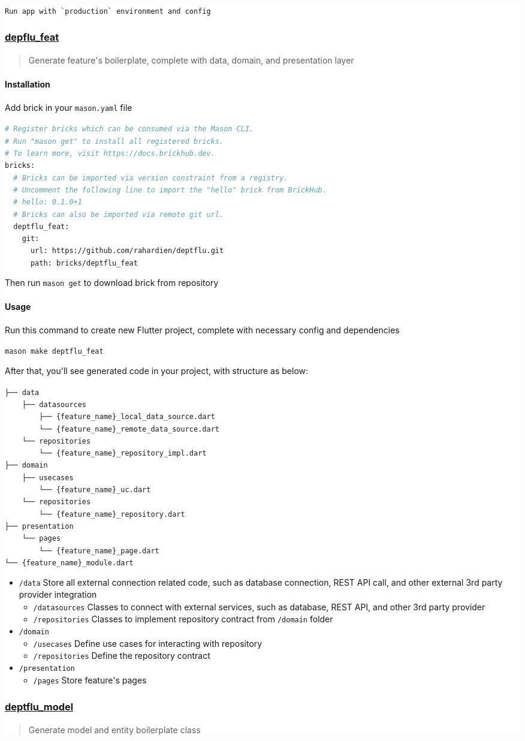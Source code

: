 	Run app with `production` environment and config
### [depflu_feat](https://github.com/rahardien/deptflu/tree/master/bricks/deptflu_feat)
> Generate feature's boilerplate, complete with data, domain, and presentation layer
#### Installation
Add brick in your `mason.yaml` file
```bash
# Register bricks which can be consumed via the Mason CLI.
# Run "mason get" to install all registered bricks.
# To learn more, visit https://docs.brickhub.dev.
bricks:
  # Bricks can be imported via version constraint from a registry.
  # Uncomment the following line to import the "hello" brick from BrickHub.
  # hello: 0.1.0+1
  # Bricks can also be imported via remote git url.
  deptflu_feat:
    git:
      url: https://github.com/rahardien/deptflu.git
      path: bricks/deptflu_feat
```
Then run `mason get` to download brick from repository
#### Usage
Run this command to create new Flutter project, complete with necessary config and dependencies
```bash
mason make deptflu_feat
```
After that, you'll see generated code in your project, with structure as below:
```
├── data
	├── datasources
		├── {feature_name}_local_data_source.dart
		└── {feature_name}_remote_data_source.dart
	└── repositories
		└── {feature_name}_repository_impl.dart
├── domain
	├── usecases
		└── {feature_name}_uc.dart
	└── repositories
		└── {feature_name}_repository.dart
├── presentation
	└── pages
		└── {feature_name}_page.dart
└── {feature_name}_module.dart
```
- `/data`
	Store all external connection related code, such as database connection, REST API call, and other external 3rd party provider integration
	- `/datasources`
		Classes to connect with external services, such as database, REST API, and other 3rd party provider
	- `/repositories`
		Classes to implement repository contract from `/domain` folder
- `/domain`
	- `/usecases`
		Define use cases for interacting with repository
	- `/repositories`
		Define the repository contract
- `/presentation`
	- `/pages`
		Store feature's pages
### [deptflu_model](https://github.com/rahardien/deptflu/tree/master/bricks/deptflu_model)
> Generate model and entity boilerplate class